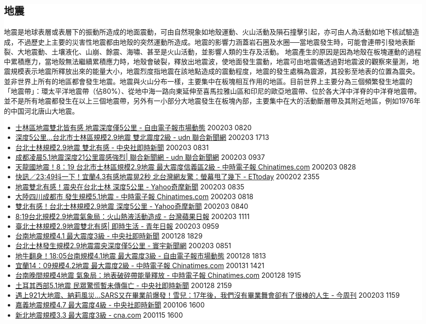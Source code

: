 ## 地震

地震是地球表層或表層下的振動所造成的地面震動，可由自然現象如地殼運動、火山活動及隕石撞擊引起，亦可由人為活動如地下核試驗造成，不過歷史上主要的災害性地震都由地殼的突然運動所造成。地震的影響力涵蓋岩石圈及水圈──當地震發生時，可能會連帶引發地表斷裂、大地震動、土壤液化、山崩、餘震、海嘯、甚至是火山活動，並影響人類的生存及活動。
地震產生的原因是因為地殼在板塊運動的過程中累積應力，當地殼無法繼續累積應力時，地殼會破裂，釋放出地震波，使地面發生震動，地震可由地震儀透過對地震波的觀察來量測，地震規模表示地震所釋放出來的能量大小，地震烈度指地震在該地點造成的震動程度，地震的發生處稱為震源，其投影至地表的位置為震央。
並非世界上所有的地區都會發生地震。地震與火山分布一樣，主要集中在板塊相互作用的地區。目前世界上主要分為三個頻繁發生地震的「地震帶」：環太平洋地震帶（佔80%）、從地中海一路向東延伸至喜馬拉雅山區和印尼的歐亞地震帶、位於各大洋中洋脊的中洋脊地震帶。並不是所有地震都發生在以上三個地震帶，另外有一小部分大地震發生在板塊內部，主要集中在大的活動斷層帶及其附近地區，例如1976年的中国河北唐山大地震。
- [士林區地震雙北皆有感 地震深度僅5公里 - 自由電子報市場動態](https://news.ltn.com.tw/news/life/breakingnews/3055651 "士林區地震雙北皆有感 地震深度僅5公里 - 自由電子報市場動態") 200203 0820
- [深度5公里…台北市士林區規模2.9地震 雙北震度2級 - udn 聯合新聞網](https://udn.com/news/story/7266/4317989 "深度5公里…台北市士林區規模2.9地震 雙北震度2級 - udn 聯合新聞網") 200203 1713
- [台北士林規模2.9地震 雙北有感 - 中央社即時新聞](https://www.cna.com.tw/news/firstnews/202002035002.aspx "台北士林規模2.9地震 雙北有感 - 中央社即時新聞") 200203 0831
- [成都凌晨5.1地震深度21公里震感強烈| 聯合新聞網 - udn 聯合新聞網](https://udn.com/news/story/7332/4318016 "成都凌晨5.1地震深度21公里震感強烈| 聯合新聞網 - udn 聯合新聞網") 200203 0937
- [天龍國地震！8：19 台北市士林區規模2.9地震 最大震度信義區2級 - 中時電子報 Chinatimes.com](https://www.chinatimes.com/realtimenews/20200203001181-260405 "天龍國地震！8：19 台北市士林區規模2.9地震 最大震度信義區2級 - 中時電子報 Chinatimes.com") 200203 0828
- [快訊／23:49抖一下！宜蘭4.3有感地震晃2秒 北台灣網友驚：螢幕甩了幾下 - ETtoday](https://www.ettoday.net/news/20200202/1614924.htm "快訊／23:49抖一下！宜蘭4.3有感地震晃2秒 北台灣網友驚：螢幕甩了幾下 - ETtoday") 200202 2355
- [地震雙北有感！震央在台北士林 深度5公里 - Yahoo奇摩新聞](https://tw.news.yahoo.com/819%E5%8F%B0%E5%8C%97%E5%A3%AB%E6%9E%97%E5%8D%80%E8%A6%8F%E6%A8%A129%E5%9C%B0%E9%9C%87%E6%B7%B1%E5%BA%A65%E5%85%AC%E9%87%8C-003503049.html "地震雙北有感！震央在台北士林 深度5公里 - Yahoo奇摩新聞") 200203 0835
- [大陸四川成都市 發生規模5.1地震 - 中時電子報 Chinatimes.com](https://www.chinatimes.com/realtimenews/20200203000865-260409 "大陸四川成都市 發生規模5.1地震 - 中時電子報 Chinatimes.com") 200203 0818
- [雙北有感！台北士林規模2.9地震 深度5公里 - Yahoo奇摩新聞](https://tw.news.yahoo.com/%E9%9B%99%E5%8C%97%E6%9C%89%E6%84%9F-%E5%8F%B0%E5%8C%97%E5%A3%AB%E6%9E%97%E8%A6%8F%E6%A8%A12-9%E5%9C%B0%E9%9C%87-%E6%B7%B1%E5%BA%A65%E5%85%AC%E9%87%8C-004000256.html "雙北有感！台北士林規模2.9地震 深度5公里 - Yahoo奇摩新聞") 200203 0840
- [8:19台北規模2.9地震氣象局：火山熱液活動造成 - 台灣蘋果日報](https://tw.appledaily.com/life/20200203/WEGLZQKZ4XE6ZRKEIDXAXY5SUA/ "8:19台北規模2.9地震氣象局：火山熱液活動造成 - 台灣蘋果日報") 200203 1111
- [臺北士林規模2.9地震雙北有感| 即時生活 - 青年日報](https://www.ydn.com.tw/News/371487 "臺北士林規模2.9地震雙北有感| 即時生活 - 青年日報") 200203 0959
- [台南地震規模4.1 最大震度3級 - 中央社即時新聞](https://www.cna.com.tw/news/firstnews/202001280163.aspx "台南地震規模4.1 最大震度3級 - 中央社即時新聞") 200128 1829
- [台北士林發生規模2.9地震震央深度僅5公里 - 寰宇新聞網](http://globalnewstv.com.tw/202002/95571/ "台北士林發生規模2.9地震震央深度僅5公里 - 寰宇新聞網") 200203 0851
- [地牛翻身！18:05台南規模4.1地震 最大震度3級 - 自由電子報市場動態](https://news.ltn.com.tw/news/life/breakingnews/3051131 "地牛翻身！18:05台南規模4.1地震 最大震度3級 - 自由電子報市場動態") 200128 1813
- [宜蘭14：09規模4.2地震 最大震度2級 - 中時電子報 Chinatimes.com](https://www.chinatimes.com/realtimenews/20200131002441-260405 "宜蘭14：09規模4.2地震 最大震度2級 - 中時電子報 Chinatimes.com") 200131 1421
- [台南晚間規模4地震 氣象局：地表破碎帶能量釋放 - 中時電子報 Chinatimes.com](https://www.chinatimes.com/realtimenews/20200128002089-260405 "台南晚間規模4地震 氣象局：地表破碎帶能量釋放 - 中時電子報 Chinatimes.com") 200128 1915
- [土耳其西部5.1地震 民眾驚慌暫未傳傷亡 - 中央社即時新聞](https://www.cna.com.tw/news/firstnews/202001280197.aspx "土耳其西部5.1地震 民眾驚慌暫未傳傷亡 - 中央社即時新聞") 200128 2159
- [遇上921大地震、納莉風災...SARS又在畢業前爆發！雪兒：17年後，我們沒有畢業舞會卻有了很棒的人生 - 今周刊](https://www.businesstoday.com.tw/article/category/154768/post/202002030008/%E9%81%87%E4%B8%8A921%E5%A4%A7%E5%9C%B0%E9%9C%87%E3%80%81%E7%B4%8D%E8%8E%89%E9%A2%A8%E7%81%BD...SARS%E5%8F%88%E5%9C%A8%E7%95%A2%E6%A5%AD%E5%89%8D%E7%88%86%E7%99%BC%EF%BC%81%E9%9B%AA%E5%85%92%EF%BC%9A17%E5%B9%B4%E5%BE%8C%EF%BC%8C%E6%88%91%E5%80%91%E6%B2%92%E6%9C%89%E7%95%A2%E6%A5%AD%E8%88%9E%E6%9C%83%E5%8D%BB%E6%9C%89%E4%BA%86%E5%BE%88%E6%A3%92%E7%9A%84%E4%BA%BA%E7%94%9F "遇上921大地震、納莉風災...SARS又在畢業前爆發！雪兒：17年後，我們沒有畢業舞會卻有了很棒的人生 - 今周刊") 200203 1159
- [嘉義地震規模4.7 最大震度4級 - 中央社即時新聞](https://www.cna.com.tw/news/firstnews/202001065004.aspx "嘉義地震規模4.7 最大震度4級 - 中央社即時新聞") 200106 1600
- [新北地震規模3.3 最大震度3級 - cna.com](https://www.cna.com.tw/news/firstnews/202001150340.aspx "新北地震規模3.3 最大震度3級 - cna.com") 200115 1600
